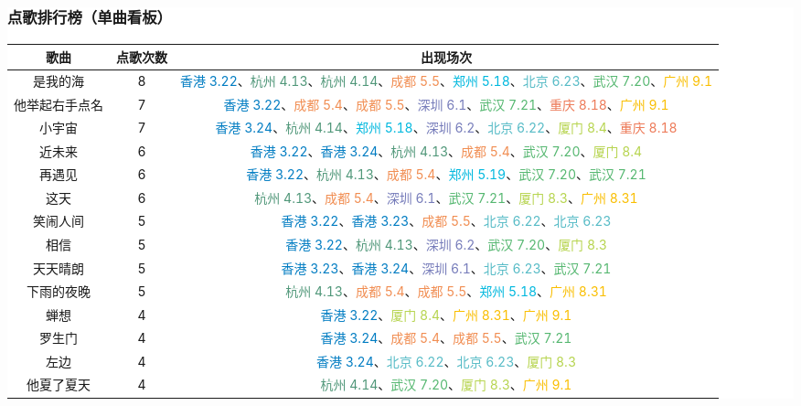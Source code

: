 ### 点歌排行榜（单曲看板）

<table style="text-align: center">
<thead>
<tr><th>歌曲</th><th>点歌次数</th>
<th>出现场次</th></tr>
</thead>
<tbody>
<tr><td>是我的海</td><td>8</td>
<td><span style="color:#007CC2">香港 3.22</span>、<span style="color:#509779">杭州 4.13</span>、<span style="color:#509779">杭州 4.14</span>、<span style="color:#F18E53">成都 5.5</span>、<span style="color:#00B8DE">郑州 5.18</span>、<span style="color:#56BBC6">北京 6.23</span>、<span style="color:#55B770">武汉 7.20</span>、<span style="color:#F9BE00">广州 9.1</span></td></tr>
<tr><td>他举起右手点名</td><td>7</td>
<td><span style="color:#007CC2">香港 3.22</span>、<span style="color:#F18E53">成都 5.4</span>、<span style="color:#F18E53">成都 5.5</span>、<span style="color:#767CBA">深圳 6.1</span>、<span style="color:#55B770">武汉 7.21</span>、<span style="color:#ED7A58">重庆 8.18</span>、<span style="color:#F9BE00">广州 9.1</span></td></tr>
<tr><td>小宇宙</td><td>7</td>
<td><span style="color:#007CC2">香港 3.24</span>、<span style="color:#509779">杭州 4.14</span>、<span style="color:#00B8DE">郑州 5.18</span>、<span style="color:#767CBA">深圳 6.2</span>、<span style="color:#56BBC6">北京 6.22</span>、<span style="color:#B6D44E">厦门 8.4</span>、<span style="color:#ED7A58">重庆 8.18</span></td></tr>
<tr><td>近未来</td><td>6</td>
<td><span style="color:#007CC2">香港 3.22</span>、<span style="color:#007CC2">香港 3.24</span>、<span style="color:#509779">杭州 4.13</span>、<span style="color:#F18E53">成都 5.4</span>、<span style="color:#55B770">武汉 7.20</span>、<span style="color:#B6D44E">厦门 8.4</span></td></tr>
<tr><td>再遇见</td><td>6</td>
<td><span style="color:#007CC2">香港 3.22</span>、<span style="color:#509779">杭州 4.13</span>、<span style="color:#F18E53">成都 5.4</span>、<span style="color:#00B8DE">郑州 5.19</span>、<span style="color:#55B770">武汉 7.20</span>、<span style="color:#55B770">武汉 7.21</span></td></tr>
<tr><td>这天</td><td>6</td>
<td><span style="color:#509779">杭州 4.13</span>、<span style="color:#F18E53">成都 5.4</span>、<span style="color:#767CBA">深圳 6.1</span>、<span style="color:#55B770">武汉 7.21</span>、<span style="color:#B6D44E">厦门 8.3</span>、<span style="color:#F9BE00">广州 8.31</span></td></tr>
<tr><td>笑闹人间</td><td>5</td>
<td><span style="color:#007CC2">香港 3.22</span>、<span style="color:#007CC2">香港 3.23</span>、<span style="color:#F18E53">成都 5.5</span>、<span style="color:#56BBC6">北京 6.22</span>、<span style="color:#56BBC6">北京 6.23</span></td></tr>
<tr><td>相信</td><td>5</td>
<td><span style="color:#007CC2">香港 3.22</span>、<span style="color:#509779">杭州 4.13</span>、<span style="color:#767CBA">深圳 6.2</span>、<span style="color:#55B770">武汉 7.20</span>、<span style="color:#B6D44E">厦门 8.3</span></td></tr>
<tr><td>天天晴朗</td><td>5</td>
<td><span style="color:#007CC2">香港 3.23</span>、<span style="color:#007CC2">香港 3.24</span>、<span style="color:#767CBA">深圳 6.1</span>、<span style="color:#56BBC6">北京 6.23</span>、<span style="color:#55B770">武汉 7.21</span></td></tr>
<tr><td>下雨的夜晚</td><td>5</td>
<td><span style="color:#509779">杭州 4.13</span>、<span style="color:#F18E53">成都 5.4</span>、<span style="color:#F18E53">成都 5.5</span>、<span style="color:#00B8DE">郑州 5.18</span>、<span style="color:#F9BE00">广州 8.31</span></td></tr>
<tr><td>蝉想</td><td>4</td>
<td><span style="color:#007CC2">香港 3.22</span>、<span style="color:#B6D44E">厦门 8.4</span>、<span style="color:#F9BE00">广州 8.31</span>、<span style="color:#F9BE00">广州 9.1</span></td></tr>
<tr><td>罗生门</td><td>4</td>
<td><span style="color:#007CC2">香港 3.24</span>、<span style="color:#F18E53">成都 5.4</span>、<span style="color:#F18E53">成都 5.5</span>、<span style="color:#55B770">武汉 7.21</span></td></tr>
<tr><td>左边</td><td>4</td>
<td><span style="color:#007CC2">香港 3.24</span>、<span style="color:#56BBC6">北京 6.22</span>、<span style="color:#56BBC6">北京 6.23</span>、<span style="color:#B6D44E">厦门 8.3</span></td></tr>
<tr><td>他夏了夏天</td><td>4</td>
<td><span style="color:#509779">杭州 4.14</span>、<span style="color:#55B770">武汉 7.20</span>、<span style="color:#B6D44E">厦门 8.3</span>、<span style="color:#F9BE00">广州 9.1</span></td></tr>